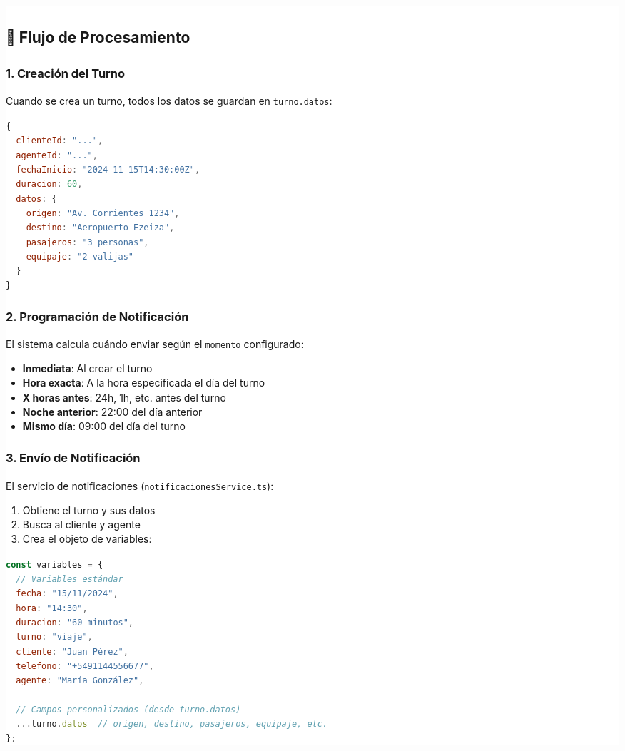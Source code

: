 ```
```

---

## 🔄 Flujo de Procesamiento

### 1. **Creación del Turno**
Cuando se crea un turno, todos los datos se guardan en `turno.datos`:
```javascript
{
  clienteId: "...",
  agenteId: "...",
  fechaInicio: "2024-11-15T14:30:00Z",
  duracion: 60,
  datos: {
    origen: "Av. Corrientes 1234",
    destino: "Aeropuerto Ezeiza",
    pasajeros: "3 personas",
    equipaje: "2 valijas"
  }
}
```

### 2. **Programación de Notificación**
El sistema calcula cuándo enviar según el `momento` configurado:
- **Inmediata**: Al crear el turno
- **Hora exacta**: A la hora especificada el día del turno
- **X horas antes**: 24h, 1h, etc. antes del turno
- **Noche anterior**: 22:00 del día anterior
- **Mismo día**: 09:00 del día del turno

### 3. **Envío de Notificación**
El servicio de notificaciones (`notificacionesService.ts`):

1. Obtiene el turno y sus datos
2. Busca al cliente y agente
3. Crea el objeto de variables:
```javascript
const variables = {
  // Variables estándar
  fecha: "15/11/2024",
  hora: "14:30",
  duracion: "60 minutos",
  turno: "viaje",
  cliente: "Juan Pérez",
  telefono: "+5491144556677",
  agente: "María González",
  
  // Campos personalizados (desde turno.datos)
  ...turno.datos  // origen, destino, pasajeros, equipaje, etc.
};
```
